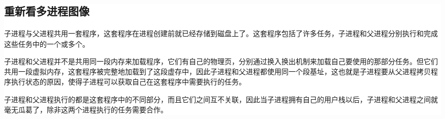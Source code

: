 ## 重新看多进程图像

子进程与父进程共用一套程序，这套程序在进程创建前就已经存储到磁盘上了。这套程序包括了许多任务，子进程和父进程分别执行和完成这些任务中的一个或多个。

子进程和父进程并不是共用同一段内存来加载程序，它们有自己的物理页，分别通过换入换出机制来加载自己要使用的那部分任务。但它们共用一段虚拟内存，这套程序被完整地加载到了这段虚存中，因此子进程和父进程都使用同一个段基址，这也就是子进程要从父进程拷贝程序执行状态的原因，使得子进程可以获取自己在这套程序中需要执行的任务。

子进程和父进程执行的都是这套程序中的不同部分，而且它们之间互不关联，因此当子进程拥有自己的用户栈以后，子进程和父进程之间就毫无瓜葛了，除非这两个进程执行的任务需要合作。